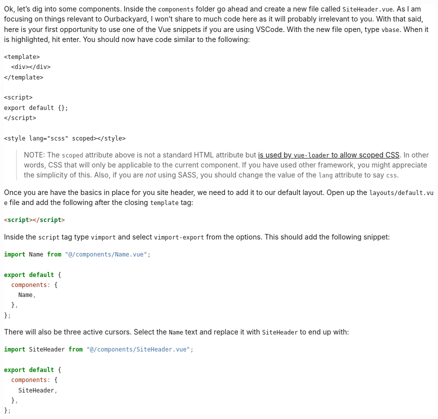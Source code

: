 Ok, let’s dig into some components. Inside the `components` folder go ahead and create a new file called `SiteHeader.vue`. As I am focusing on things relevant to Ourbackyard, I won’t share to much code here as it will probably irrelevant to you. With that said, here is your first opportunity to use one of the Vue snippets if you are using VSCode. With the new file open, type `vbase`. When it is highlighted, hit enter. You should now have code similar to the following:

```vue
<template>
  <div></div>
</template>

<script>
export default {};
</script>

<style lang="scss" scoped></style>
```

> NOTE: The `scoped` attribute above is not a standard HTML attribute but [is used by `vue-loader` to allow scoped CSS](https://vue-loader.vuejs.org/guide/scoped-css.html). In other words, CSS that will only be applicable to the current component. If you have used other framework, you might appreciate the simplicity of this. Also, if you are _not_ using SASS, you should change the value of the `lang` attribute to say `css`.

Once you are have the basics in place for you site header, we need to add it to our default layout. Open up the `layouts/default.vue` file and add the following after the closing `template` tag:

```html
<script></script>
```

Inside the `script` tag type `vimport` and select `vimport-export` from the options. This should add the following snippet:

```js
import Name from "@/components/Name.vue";

export default {
  components: {
    Name,
  },
};
```

There will also be three active cursors. Select the `Name` text and replace it with `SiteHeader` to end up with:

```js
import SiteHeader from "@/components/SiteHeader.vue";

export default {
  components: {
    SiteHeader,
  },
};
```
